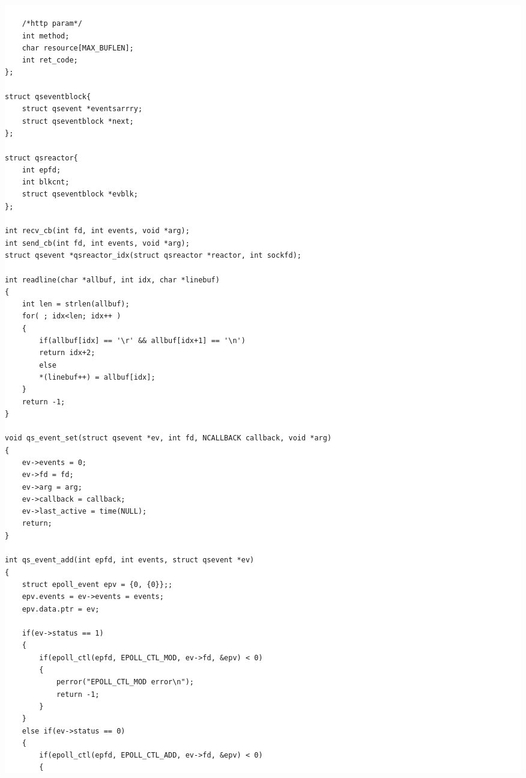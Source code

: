 ```

    /*http param*/
    int method;
    char resource[MAX_BUFLEN];
    int ret_code;
};

struct qseventblock{
    struct qsevent *eventsarrry;
    struct qseventblock *next;
};

struct qsreactor{
    int epfd;
    int blkcnt;
    struct qseventblock *evblk;
};

int recv_cb(int fd, int events, void *arg);
int send_cb(int fd, int events, void *arg);
struct qsevent *qsreactor_idx(struct qsreactor *reactor, int sockfd);

int readline(char *allbuf, int idx, char *linebuf)
{
    int len = strlen(allbuf);    
    for( ; idx<len; idx++ )
    {
        if(allbuf[idx] == '\r' && allbuf[idx+1] == '\n')
        return idx+2;
        else
        *(linebuf++) = allbuf[idx];
    }
    return -1;
}

void qs_event_set(struct qsevent *ev, int fd, NCALLBACK callback, void *arg)
{
    ev->events = 0;
    ev->fd = fd;
    ev->arg = arg;
    ev->callback = callback;
    ev->last_active = time(NULL);
    return;
}

int qs_event_add(int epfd, int events, struct qsevent *ev)
{
    struct epoll_event epv = {0, {0}};;
    epv.events = ev->events = events;
    epv.data.ptr = ev;

    if(ev->status == 1)
    { 
        if(epoll_ctl(epfd, EPOLL_CTL_MOD, ev->fd, &epv) < 0)
        {
            perror("EPOLL_CTL_MOD error\n");
            return -1;
        }
    }
    else if(ev->status == 0)
    {
        if(epoll_ctl(epfd, EPOLL_CTL_ADD, ev->fd, &epv) < 0)
        {
```